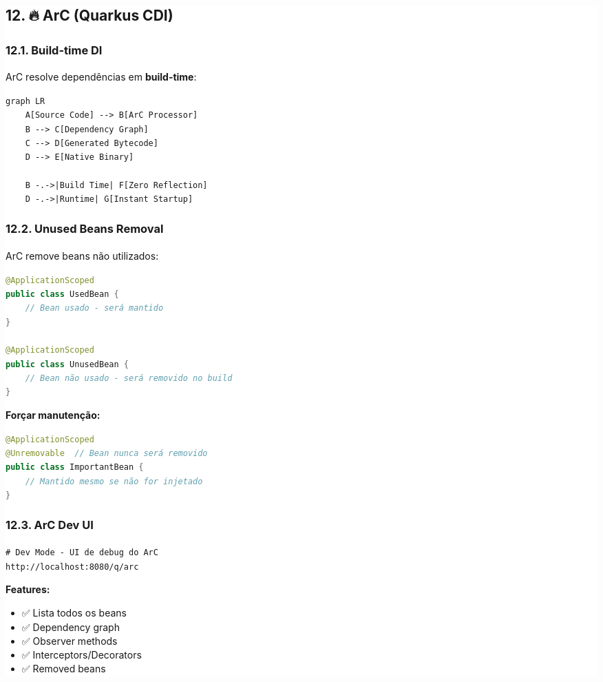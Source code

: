 ## 12. 🔥 **ArC (Quarkus CDI)**

### 12.1. Build-time DI

ArC resolve dependências em **build-time**:

```mermaid
graph LR
    A[Source Code] --> B[ArC Processor]
    B --> C[Dependency Graph]
    C --> D[Generated Bytecode]
    D --> E[Native Binary]
    
    B -.->|Build Time| F[Zero Reflection]
    D -.->|Runtime| G[Instant Startup]
```

### 12.2. Unused Beans Removal

ArC remove beans não utilizados:

```java
@ApplicationScoped
public class UsedBean {
    // Bean usado - será mantido
}

@ApplicationScoped
public class UnusedBean {
    // Bean não usado - será removido no build
}
```

**Forçar manutenção:**
```java
@ApplicationScoped
@Unremovable  // Bean nunca será removido
public class ImportantBean {
    // Mantido mesmo se não for injetado
}
```

### 12.3. ArC Dev UI

```properties
# Dev Mode - UI de debug do ArC
http://localhost:8080/q/arc
```

**Features:**
- ✅ Lista todos os beans
- ✅ Dependency graph
- ✅ Observer methods
- ✅ Interceptors/Decorators
- ✅ Removed beans
